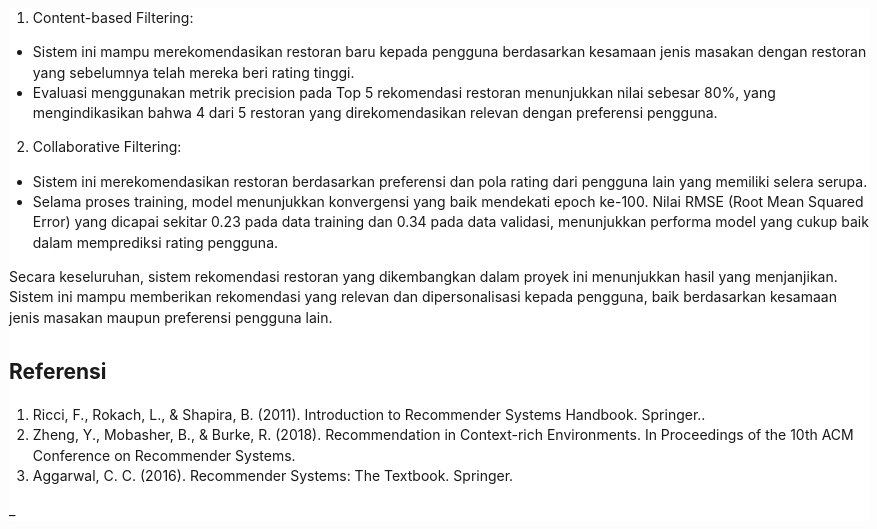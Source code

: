  1. Content-based Filtering:
  - Sistem ini mampu merekomendasikan restoran baru kepada pengguna berdasarkan kesamaan jenis masakan dengan restoran yang sebelumnya telah mereka beri rating tinggi.
  - Evaluasi menggunakan metrik precision pada Top 5 rekomendasi restoran menunjukkan nilai sebesar 80%, yang mengindikasikan bahwa 4 dari 5 restoran yang direkomendasikan relevan dengan preferensi pengguna.

  2. Collaborative Filtering:
   - Sistem ini merekomendasikan restoran berdasarkan preferensi dan pola rating dari pengguna lain yang memiliki selera serupa.
   - Selama proses training, model menunjukkan konvergensi yang baik mendekati epoch ke-100.
Nilai RMSE (Root Mean Squared Error) yang dicapai sekitar 0.23 pada data training dan 0.34 pada data validasi, menunjukkan performa model yang cukup baik dalam memprediksi rating pengguna.

Secara keseluruhan, sistem rekomendasi restoran yang dikembangkan dalam proyek ini menunjukkan hasil yang menjanjikan. Sistem ini mampu memberikan rekomendasi yang relevan dan dipersonalisasi kepada pengguna, baik berdasarkan kesamaan jenis masakan maupun preferensi pengguna lain.





## Referensi
1. Ricci, F., Rokach, L., & Shapira, B. (2011). Introduction to Recommender Systems Handbook. Springer..
2. Zheng, Y., Mobasher, B., & Burke, R. (2018). Recommendation in Context-rich Environments. In Proceedings of the 10th ACM Conference on Recommender Systems.
3. Aggarwal, C. C. (2016). Recommender Systems: The Textbook. Springer.

_